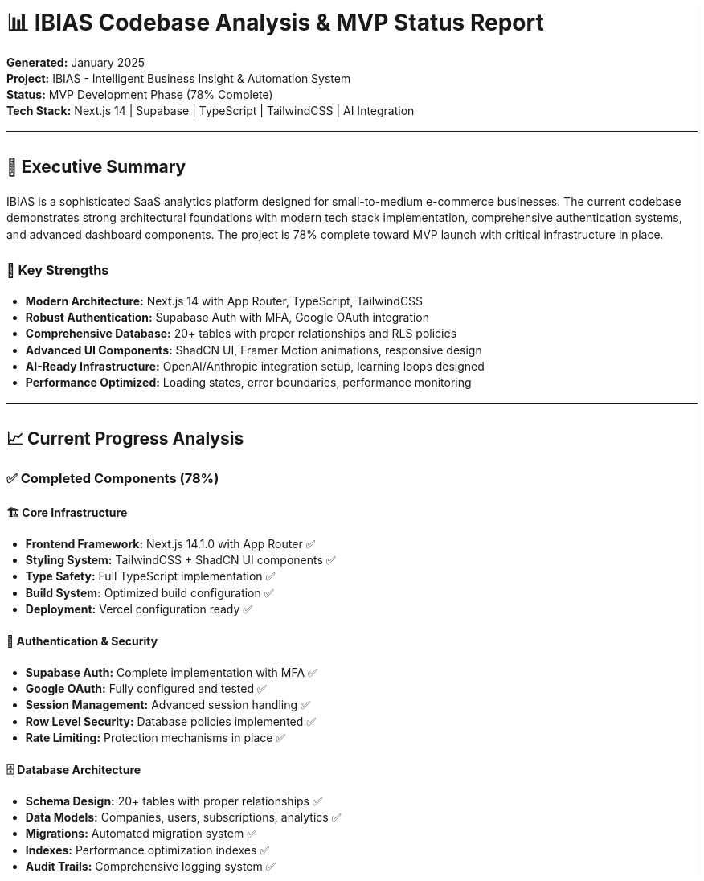 # 📊 IBIAS Codebase Analysis & MVP Status Report

**Generated:** January 2025  
**Project:** IBIAS - Intelligent Business Insight & Automation System  
**Status:** MVP Development Phase (78% Complete)  
**Tech Stack:** Next.js 14 | Supabase | TypeScript | TailwindCSS | AI Integration

---

## 🎯 Executive Summary

IBIAS is a sophisticated SaaS analytics platform designed for small-to-medium e-commerce businesses. The current codebase demonstrates strong architectural foundations with modern tech stack implementation, comprehensive authentication systems, and advanced dashboard components. The project is 78% complete toward MVP launch with critical infrastructure in place.

### 🚀 Key Strengths
- **Modern Architecture:** Next.js 14 with App Router, TypeScript, TailwindCSS
- **Robust Authentication:** Supabase Auth with MFA, Google OAuth integration
- **Comprehensive Database:** 20+ tables with proper relationships and RLS policies
- **Advanced UI Components:** ShadCN UI, Framer Motion animations, responsive design
- **AI-Ready Infrastructure:** OpenAI/Anthropic integration setup, learning loops designed
- **Performance Optimized:** Loading states, error boundaries, performance monitoring

---

## 📈 Current Progress Analysis

### ✅ **Completed Components (78%)**

#### 🏗️ **Core Infrastructure**
- **Frontend Framework:** Next.js 14.1.0 with App Router ✅
- **Styling System:** TailwindCSS + ShadCN UI components ✅
- **Type Safety:** Full TypeScript implementation ✅
- **Build System:** Optimized build configuration ✅
- **Deployment:** Vercel configuration ready ✅

#### 🔐 **Authentication & Security**
- **Supabase Auth:** Complete implementation with MFA ✅
- **Google OAuth:** Fully configured and tested ✅
- **Session Management:** Advanced session handling ✅
- **Row Level Security:** Database policies implemented ✅
- **Rate Limiting:** Protection mechanisms in place ✅

#### 🗄️ **Database Architecture**
- **Schema Design:** 20+ tables with proper relationships ✅
- **Data Models:** Companies, users, subscriptions, analytics ✅
- **Migrations:** Automated migration system ✅
- **Indexes:** Performance optimization indexes ✅
- **Audit Trails:** Comprehensive logging system ✅
